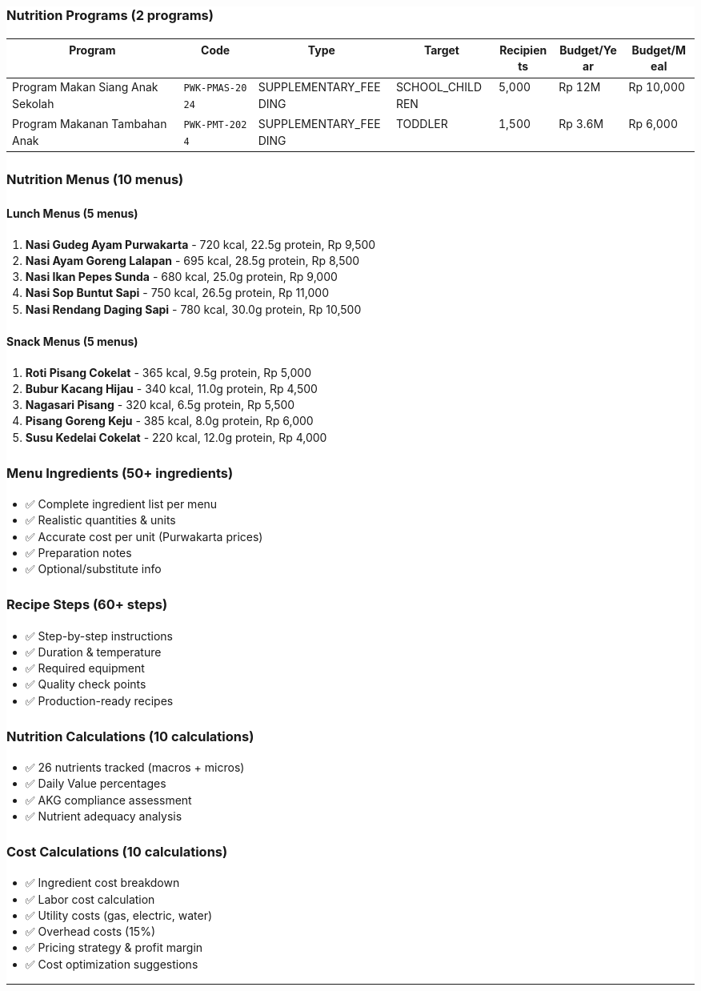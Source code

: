 ### Nutrition Programs (2 programs)

| Program | Code | Type | Target | Recipients | Budget/Year | Budget/Meal |
|---------|------|------|--------|-----------|-------------|-------------|
| Program Makan Siang Anak Sekolah | `PWK-PMAS-2024` | SUPPLEMENTARY_FEEDING | SCHOOL_CHILDREN | 5,000 | Rp 12M | Rp 10,000 |
| Program Makanan Tambahan Anak | `PWK-PMT-2024` | SUPPLEMENTARY_FEEDING | TODDLER | 1,500 | Rp 3.6M | Rp 6,000 |

### Nutrition Menus (10 menus)

#### Lunch Menus (5 menus)
1. **Nasi Gudeg Ayam Purwakarta** - 720 kcal, 22.5g protein, Rp 9,500
2. **Nasi Ayam Goreng Lalapan** - 695 kcal, 28.5g protein, Rp 8,500
3. **Nasi Ikan Pepes Sunda** - 680 kcal, 25.0g protein, Rp 9,000
4. **Nasi Sop Buntut Sapi** - 750 kcal, 26.5g protein, Rp 11,000
5. **Nasi Rendang Daging Sapi** - 780 kcal, 30.0g protein, Rp 10,500

#### Snack Menus (5 menus)
1. **Roti Pisang Cokelat** - 365 kcal, 9.5g protein, Rp 5,000
2. **Bubur Kacang Hijau** - 340 kcal, 11.0g protein, Rp 4,500
3. **Nagasari Pisang** - 320 kcal, 6.5g protein, Rp 5,500
4. **Pisang Goreng Keju** - 385 kcal, 8.0g protein, Rp 6,000
5. **Susu Kedelai Cokelat** - 220 kcal, 12.0g protein, Rp 4,000

### Menu Ingredients (50+ ingredients)
- ✅ Complete ingredient list per menu
- ✅ Realistic quantities & units
- ✅ Accurate cost per unit (Purwakarta prices)
- ✅ Preparation notes
- ✅ Optional/substitute info

### Recipe Steps (60+ steps)
- ✅ Step-by-step instructions
- ✅ Duration & temperature
- ✅ Required equipment
- ✅ Quality check points
- ✅ Production-ready recipes

### Nutrition Calculations (10 calculations)
- ✅ 26 nutrients tracked (macros + micros)
- ✅ Daily Value percentages
- ✅ AKG compliance assessment
- ✅ Nutrient adequacy analysis

### Cost Calculations (10 calculations)
- ✅ Ingredient cost breakdown
- ✅ Labor cost calculation
- ✅ Utility costs (gas, electric, water)
- ✅ Overhead costs (15%)
- ✅ Pricing strategy & profit margin
- ✅ Cost optimization suggestions

---